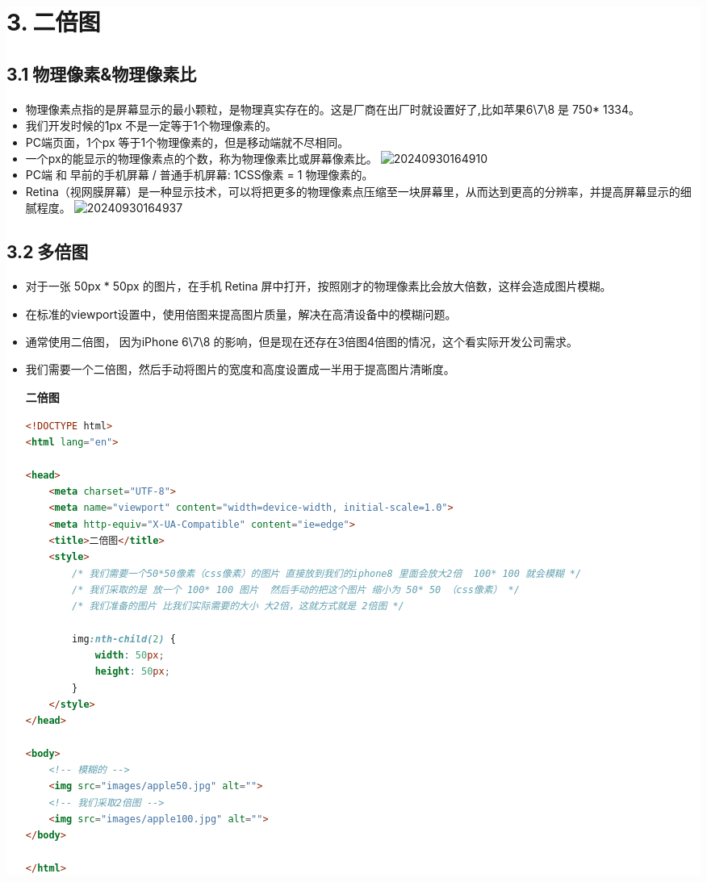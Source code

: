 # 3. 二倍图
## 3.1 物理像素&物理像素比
- 物理像素点指的是屏幕显示的最小颗粒，是物理真实存在的。这是厂商在出厂时就设置好了,比如苹果6\7\8 是 750* 1334。
- 我们开发时候的1px 不是一定等于1个物理像素的。
- PC端页面，1个px 等于1个物理像素的，但是移动端就不尽相同。
- 一个px的能显示的物理像素点的个数，称为物理像素比或屏幕像素比。
    ![20240930164910](https://raw.githubusercontent.com/fannkaii/MyPicBed/master/images/20240930164910.png)
- PC端 和 早前的手机屏幕 / 普通手机屏幕: 1CSS像素 = 1 物理像素的。
- Retina（视网膜屏幕）是一种显示技术，可以将把更多的物理像素点压缩至一块屏幕里，从而达到更高的分辨率，并提高屏幕显示的细腻程度。
    ![20240930164937](https://raw.githubusercontent.com/fannkaii/MyPicBed/master/images/20240930164937.png)

## 3.2 多倍图
- 对于一张 50px * 50px 的图片，在手机 Retina 屏中打开，按照刚才的物理像素比会放大倍数，这样会造成图片模糊。
- 在标准的viewport设置中，使用倍图来提高图片质量，解决在高清设备中的模糊问题。
- 通常使用二倍图， 因为iPhone 6\7\8 的影响，但是现在还存在3倍图4倍图的情况，这个看实际开发公司需求。
- 我们需要一个二倍图，然后手动将图片的宽度和高度设置成一半用于提高图片清晰度。

    **二倍图**
    ```html
    <!DOCTYPE html>
    <html lang="en">

    <head>
        <meta charset="UTF-8">
        <meta name="viewport" content="width=device-width, initial-scale=1.0">
        <meta http-equiv="X-UA-Compatible" content="ie=edge">
        <title>二倍图</title>
        <style>
            /* 我们需要一个50*50像素（css像素）的图片 直接放到我们的iphone8 里面会放大2倍  100* 100 就会模糊 */
            /* 我们采取的是 放一个 100* 100 图片  然后手动的把这个图片 缩小为 50* 50 （css像素） */
            /* 我们准备的图片 比我们实际需要的大小 大2倍，这就方式就是 2倍图 */
            
            img:nth-child(2) {
                width: 50px;
                height: 50px;
            }
        </style>
    </head>

    <body>
        <!-- 模糊的 -->
        <img src="images/apple50.jpg" alt="">
        <!-- 我们采取2倍图 -->
        <img src="images/apple100.jpg" alt="">
    </body>

    </html>
    ```
